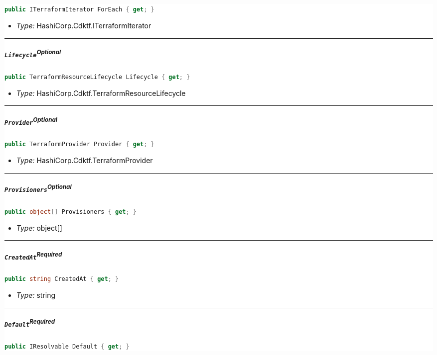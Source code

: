 ```csharp
public ITerraformIterator ForEach { get; }
```

- *Type:* HashiCorp.Cdktf.ITerraformIterator

---

##### `Lifecycle`<sup>Optional</sup> <a name="Lifecycle" id="@cdktf/provider-digitalocean.vpc.Vpc.property.lifecycle"></a>

```csharp
public TerraformResourceLifecycle Lifecycle { get; }
```

- *Type:* HashiCorp.Cdktf.TerraformResourceLifecycle

---

##### `Provider`<sup>Optional</sup> <a name="Provider" id="@cdktf/provider-digitalocean.vpc.Vpc.property.provider"></a>

```csharp
public TerraformProvider Provider { get; }
```

- *Type:* HashiCorp.Cdktf.TerraformProvider

---

##### `Provisioners`<sup>Optional</sup> <a name="Provisioners" id="@cdktf/provider-digitalocean.vpc.Vpc.property.provisioners"></a>

```csharp
public object[] Provisioners { get; }
```

- *Type:* object[]

---

##### `CreatedAt`<sup>Required</sup> <a name="CreatedAt" id="@cdktf/provider-digitalocean.vpc.Vpc.property.createdAt"></a>

```csharp
public string CreatedAt { get; }
```

- *Type:* string

---

##### `Default`<sup>Required</sup> <a name="Default" id="@cdktf/provider-digitalocean.vpc.Vpc.property.default"></a>

```csharp
public IResolvable Default { get; }
```
